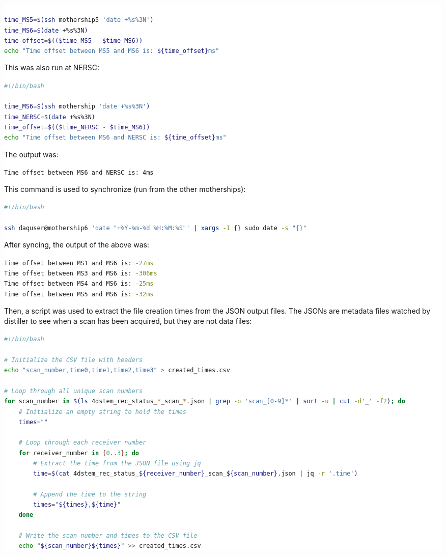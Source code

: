 ```bash

time_MS5=$(ssh mothership5 'date +%s%3N')
time_MS6=$(date +%s%3N)
time_offset=$(($time_MS5 - $time_MS6))
echo "Time offset between MS5 and MS6 is: ${time_offset}ms"

```

This was also run at NERSC:

```bash
#!/bin/bash

time_MS6=$(ssh mothership 'date +%s%3N')
time_NERSC=$(date +%s%3N)
time_offset=$(($time_NERSC - $time_MS6))
echo "Time offset between MS6 and NERSC is: ${time_offset}ms"
```

The output was:

```bash
Time offset between MS6 and NERSC is: 4ms
```

This command is used to synchronize (run from the other motherships):

```bash
#!/bin/bash

ssh daquser@mothership6 'date "+%Y-%m-%d %H:%M:%S"' | xargs -I {} sudo date -s "{}"
```

After syncing, the output of the above was:

```bash
Time offset between MS1 and MS6 is: -27ms
Time offset between MS3 and MS6 is: -306ms
Time offset between MS4 and MS6 is: -25ms
Time offset between MS5 and MS6 is: -32ms
```

Then, a script was used to extract the file creation times from the JSON output files. The JSONs are metadata files watched by distiller to see when a scan has been acquired, but they are not data files:

```bash
#!/bin/bash

# Initialize the CSV file with headers
echo "scan_number,time0,time1,time2,time3" > created_times.csv

# Loop through all unique scan numbers
for scan_number in $(ls 4dstem_rec_status_*_scan_*.json | grep -o 'scan_[0-9]*' | sort -u | cut -d'_' -f2); do
    # Initialize an empty string to hold the times
    times=""

    # Loop through each receiver number
    for receiver_number in {0..3}; do
        # Extract the time from the JSON file using jq
        time=$(cat 4dstem_rec_status_${receiver_number}_scan_${scan_number}.json | jq -r '.time')

        # Append the time to the string
        times="${times},${time}"
    done

    # Write the scan number and times to the CSV file
    echo "${scan_number}${times}" >> created_times.csv
```